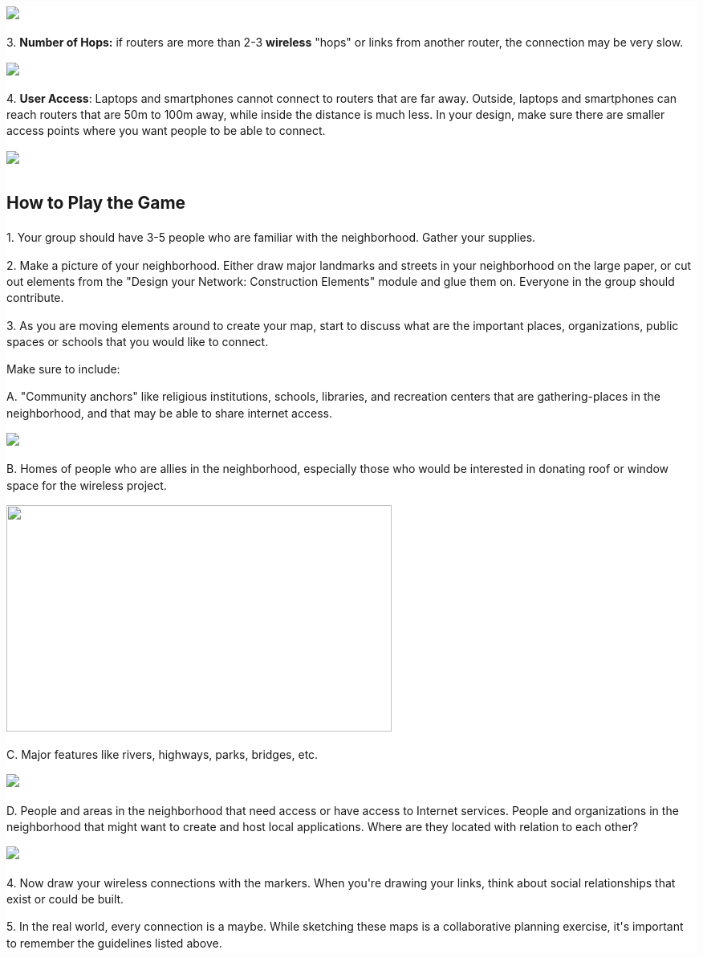 <p><img src="{{site.baseurl}}/files/cck/design_your_network_entas_support013.png" typeof="foaf:Image" width="510" /></p>

<p>3. <strong>Number of Hops:</strong> if routers are more than 2-3 <strong>wireless</strong> "hops" or links from another router, the connection may be very slow.</p>

<p><img src="{{site.baseurl}}/files/cck/design_your_network_entas_support_hops.png" /></p>

<p>4. <strong>User Access</strong>: Laptops and smartphones cannot connect to routers that are far away. Outside, laptops and smartphones can reach routers that are 50m to 100m away, while inside the distance is much less. In your design, make sure there are smaller access points where you want people to be able to connect.

<p><img src="{{site.baseurl}}/files/cck/design_your_network_entas_support_users.png" /></p>

</section>

<section id="how-to-play">
<h2>How to Play the Game</h2>

<p>1. Your group should have 3-5 people who are familiar with the neighborhood. Gather your supplies.</p>

<p>2. Make a picture of your neighborhood. Either draw major landmarks and streets in your neighborhood on the large paper, or cut out elements from the "Design your Network: Construction Elements" module and glue them on. Everyone in the group should contribute.</p>

<p>3. As you are moving elements around to create your map, start to discuss what are the important places, organizations, public spaces or schools that you would like to connect.</p>

<p>Make sure to include:</p>

<p>A. "Community anchors" like religious institutions, schools, libraries, and recreation centers that are gathering-places in the neighborhood, and that may be able to share internet access.</p>

<p><img src="{{site.baseurl}}/files/cck/design_your_network_entas_support008.png" typeof="foaf:Image" width="510" /></p>

<p>B. Homes of people who are allies in the neighborhood, especially those who would be interested in donating roof or window space for the wireless project.</p>

<p><img src="{{site.baseurl}}/files/cck/design_your_network_entas_support009.png" style="width: 480px; height: 282px;" typeof="foaf:Image" /></p>

<p>C. Major features like rivers, highways, parks, bridges, etc.</p>

<p><img src="{{site.baseurl}}/files/cck/design_your_network_entas_support010.png" typeof="foaf:Image" width="510" /></p>

<p>D. People and areas in the neighborhood that need access or have access to Internet services. People and organizations in the neighborhood that might want to create and host local applications. Where are they located with relation to each other?</p>

<p><img src="{{site.baseurl}}/files/cck/design_your_network_entas_support011.png" typeof="foaf:Image" width="510" /></p>

<p>4. Now draw your wireless connections with the markers. When you're drawing your links, think about social relationships that exist or could be built.</p>

<p>5. In the real world, every connection is a maybe. While sketching these maps is a collaborative planning exercise, it's important to remember the guidelines listed above.</p>
